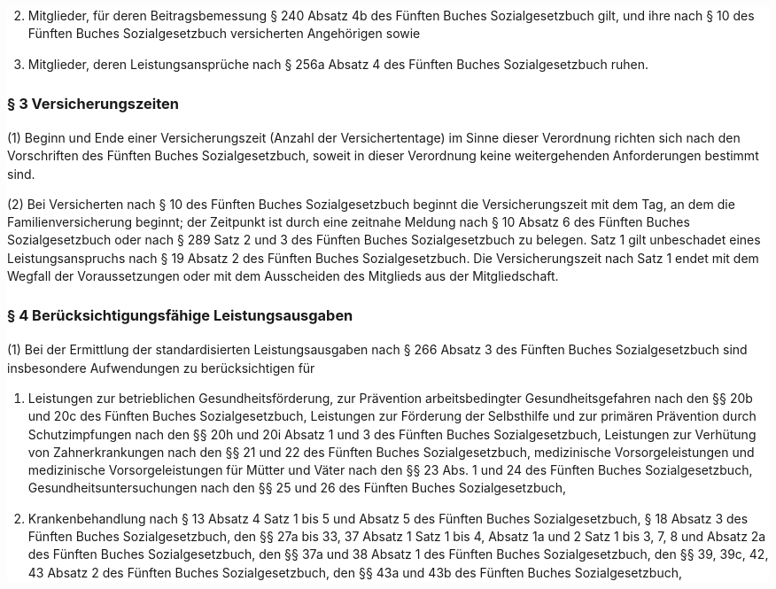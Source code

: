
2.  Mitglieder, für deren Beitragsbemessung § 240 Absatz 4b des Fünften
    Buches Sozialgesetzbuch gilt, und ihre nach § 10 des Fünften Buches
    Sozialgesetzbuch versicherten Angehörigen sowie


3.  Mitglieder, deren Leistungsansprüche nach § 256a Absatz 4 des Fünften
    Buches Sozialgesetzbuch ruhen.





### § 3 Versicherungszeiten

(1) Beginn und Ende einer Versicherungszeit (Anzahl der
Versichertentage) im Sinne dieser Verordnung richten sich nach den
Vorschriften des Fünften Buches Sozialgesetzbuch, soweit in dieser
Verordnung keine weitergehenden Anforderungen bestimmt sind.

(2) Bei Versicherten nach § 10 des Fünften Buches Sozialgesetzbuch
beginnt die Versicherungszeit mit dem Tag, an dem die
Familienversicherung beginnt; der Zeitpunkt ist durch eine zeitnahe
Meldung nach § 10 Absatz 6 des Fünften Buches Sozialgesetzbuch oder
nach § 289 Satz 2 und 3 des Fünften Buches Sozialgesetzbuch zu
belegen. Satz 1 gilt unbeschadet eines Leistungsanspruchs nach § 19
Absatz 2 des Fünften Buches Sozialgesetzbuch. Die Versicherungszeit
nach Satz 1 endet mit dem Wegfall der Voraussetzungen oder mit dem
Ausscheiden des Mitglieds aus der Mitgliedschaft.


### § 4 Berücksichtigungsfähige Leistungsausgaben

(1) Bei der Ermittlung der standardisierten Leistungsausgaben nach §
266 Absatz 3 des Fünften Buches Sozialgesetzbuch sind insbesondere
Aufwendungen zu berücksichtigen für

1.  Leistungen zur betrieblichen Gesundheitsförderung, zur Prävention
    arbeitsbedingter Gesundheitsgefahren nach den §§ 20b und 20c des
    Fünften Buches Sozialgesetzbuch, Leistungen zur Förderung der
    Selbsthilfe und zur primären Prävention durch Schutzimpfungen nach den
    §§ 20h und 20i Absatz 1 und 3 des Fünften Buches Sozialgesetzbuch,
    Leistungen zur Verhütung von Zahnerkrankungen nach den §§ 21 und 22
    des Fünften Buches Sozialgesetzbuch, medizinische Vorsorgeleistungen
    und medizinische Vorsorgeleistungen für Mütter und Väter nach den §§
    23 Abs. 1 und 24 des Fünften Buches Sozialgesetzbuch,
    Gesundheitsuntersuchungen nach den §§ 25 und 26 des Fünften Buches
    Sozialgesetzbuch,


2.  Krankenbehandlung nach § 13 Absatz 4 Satz 1 bis 5 und Absatz 5 des
    Fünften Buches Sozialgesetzbuch, § 18 Absatz 3 des Fünften Buches
    Sozialgesetzbuch, den §§ 27a bis 33, 37 Absatz 1 Satz 1 bis 4, Absatz
    1a und 2 Satz 1 bis 3, 7, 8 und Absatz 2a des Fünften Buches
    Sozialgesetzbuch, den §§ 37a und 38 Absatz 1 des Fünften Buches
    Sozialgesetzbuch, den §§ 39, 39c, 42, 43 Absatz 2 des Fünften Buches
    Sozialgesetzbuch, den §§ 43a und 43b des Fünften Buches
    Sozialgesetzbuch,
